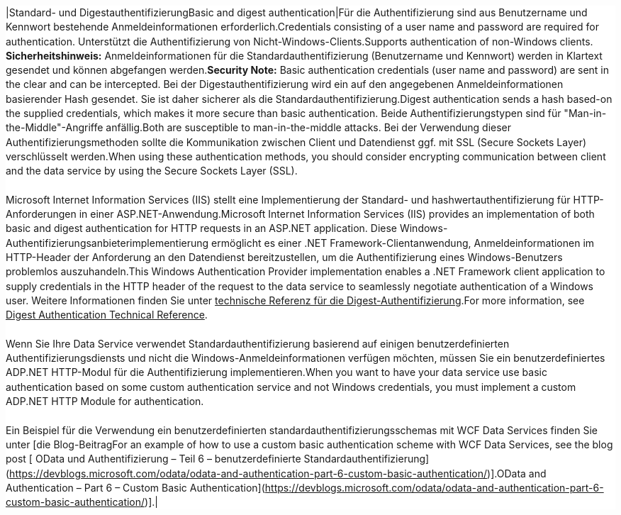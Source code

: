 |<span data-ttu-id="4debc-119">Standard- und Digestauthentifizierung</span><span class="sxs-lookup"><span data-stu-id="4debc-119">Basic and digest authentication</span></span>|<span data-ttu-id="4debc-120">Für die Authentifizierung sind aus Benutzername und Kennwort bestehende Anmeldeinformationen erforderlich.</span><span class="sxs-lookup"><span data-stu-id="4debc-120">Credentials consisting of a user name and password are required for authentication.</span></span> <span data-ttu-id="4debc-121">Unterstützt die Authentifizierung von Nicht-Windows-Clients.</span><span class="sxs-lookup"><span data-stu-id="4debc-121">Supports authentication of non-Windows clients.</span></span> <span data-ttu-id="4debc-122">**Sicherheitshinweis:**  Anmeldeinformationen für die Standardauthentifizierung (Benutzername und Kennwort) werden in Klartext gesendet und können abgefangen werden.</span><span class="sxs-lookup"><span data-stu-id="4debc-122">**Security Note:**  Basic authentication credentials (user name and password) are sent in the clear and can be intercepted.</span></span> <span data-ttu-id="4debc-123">Bei der Digestauthentifizierung wird ein auf den angegebenen Anmeldeinformationen basierender Hash gesendet. Sie ist daher sicherer als die Standardauthentifizierung.</span><span class="sxs-lookup"><span data-stu-id="4debc-123">Digest authentication sends a hash based-on the supplied credentials, which makes it more secure than basic authentication.</span></span> <span data-ttu-id="4debc-124">Beide Authentifizierungstypen sind für "Man-in-the-Middle"-Angriffe anfällig.</span><span class="sxs-lookup"><span data-stu-id="4debc-124">Both are susceptible to man-in-the-middle attacks.</span></span> <span data-ttu-id="4debc-125">Bei der Verwendung dieser Authentifizierungsmethoden sollte die Kommunikation zwischen Client und Datendienst ggf. mit SSL (Secure Sockets Layer) verschlüsselt werden.</span><span class="sxs-lookup"><span data-stu-id="4debc-125">When using these authentication methods, you should consider encrypting communication between client and the data service by using the Secure Sockets Layer (SSL).</span></span> <br /><br /> <span data-ttu-id="4debc-126">Microsoft Internet Information Services (IIS) stellt eine Implementierung der Standard- und hashwertauthentifizierung für HTTP-Anforderungen in einer ASP.NET-Anwendung.</span><span class="sxs-lookup"><span data-stu-id="4debc-126">Microsoft Internet Information Services (IIS) provides an implementation of both basic and digest authentication for HTTP requests in an ASP.NET application.</span></span> <span data-ttu-id="4debc-127">Diese Windows-Authentifizierungsanbieterimplementierung ermöglicht es einer .NET Framework-Clientanwendung, Anmeldeinformationen im HTTP-Header der Anforderung an den Datendienst bereitzustellen, um die Authentifizierung eines Windows-Benutzers problemlos auszuhandeln.</span><span class="sxs-lookup"><span data-stu-id="4debc-127">This Windows Authentication Provider implementation enables a .NET Framework client application to supply credentials in the HTTP header of the request to the data service to seamlessly negotiate authentication of a Windows user.</span></span> <span data-ttu-id="4debc-128">Weitere Informationen finden Sie unter [technische Referenz für die Digest-Authentifizierung](https://go.microsoft.com/fwlink/?LinkId=200408).</span><span class="sxs-lookup"><span data-stu-id="4debc-128">For more information, see [Digest Authentication Technical Reference](https://go.microsoft.com/fwlink/?LinkId=200408).</span></span><br /><br /> <span data-ttu-id="4debc-129">Wenn Sie Ihre Data Service verwendet Standardauthentifizierung basierend auf einigen benutzerdefinierten Authentifizierungsdiensts und nicht die Windows-Anmeldeinformationen verfügen möchten, müssen Sie ein benutzerdefiniertes ADP.NET HTTP-Modul für die Authentifizierung implementieren.</span><span class="sxs-lookup"><span data-stu-id="4debc-129">When you want to have your data service use basic authentication based on some custom authentication service and not Windows credentials, you must implement a custom ADP.NET HTTP Module for authentication.</span></span><br /><br /> <span data-ttu-id="4debc-130">Ein Beispiel für die Verwendung ein benutzerdefinierten standardauthentifizierungsschemas mit WCF Data Services finden Sie unter [die Blog-Beitrag</span><span class="sxs-lookup"><span data-stu-id="4debc-130">For an example of how to use a custom basic authentication scheme with WCF Data Services, see the blog post [</span></span>
<span data-ttu-id="4debc-131">OData und Authentifizierung – Teil 6 – benutzerdefinierte Standardauthentifizierung] (https://devblogs.microsoft.com/odata/odata-and-authentication-part-6-custom-basic-authentication/)].</span><span class="sxs-lookup"><span data-stu-id="4debc-131">OData and Authentication – Part 6 – Custom Basic Authentication](https://devblogs.microsoft.com/odata/odata-and-authentication-part-6-custom-basic-authentication/)].</span></span>|  